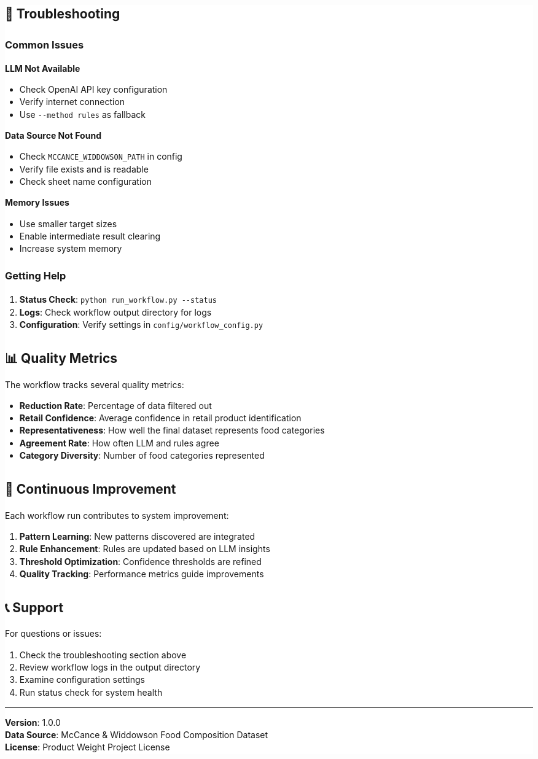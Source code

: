 ## 🚨 Troubleshooting

### Common Issues

**LLM Not Available**

- Check OpenAI API key configuration
- Verify internet connection
- Use `--method rules` as fallback

**Data Source Not Found**

- Check `MCCANCE_WIDDOWSON_PATH` in config
- Verify file exists and is readable
- Check sheet name configuration

**Memory Issues**

- Use smaller target sizes
- Enable intermediate result clearing
- Increase system memory

### Getting Help

1. **Status Check**: `python run_workflow.py --status`
2. **Logs**: Check workflow output directory for logs
3. **Configuration**: Verify settings in `config/workflow_config.py`

## 📊 Quality Metrics

The workflow tracks several quality metrics:

- **Reduction Rate**: Percentage of data filtered out
- **Retail Confidence**: Average confidence in retail product identification
- **Representativeness**: How well the final dataset represents food categories
- **Agreement Rate**: How often LLM and rules agree
- **Category Diversity**: Number of food categories represented

## 🔄 Continuous Improvement

Each workflow run contributes to system improvement:

1. **Pattern Learning**: New patterns discovered are integrated
2. **Rule Enhancement**: Rules are updated based on LLM insights  
3. **Threshold Optimization**: Confidence thresholds are refined
4. **Quality Tracking**: Performance metrics guide improvements

## 📞 Support

For questions or issues:

1. Check the troubleshooting section above
2. Review workflow logs in the output directory
3. Examine configuration settings
4. Run status check for system health

---

**Version**: 1.0.0  
**Data Source**: McCance & Widdowson Food Composition Dataset  
**License**: Product Weight Project License 